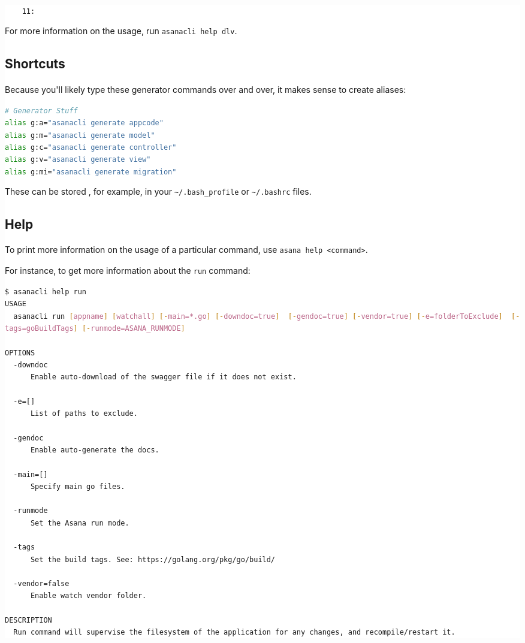 ```bash
    11:
```

For more information on the usage, run `asanacli help dlv`.

## Shortcuts

Because you'll likely type these generator commands over and over, it makes sense to create aliases:

```bash
# Generator Stuff
alias g:a="asanacli generate appcode"
alias g:m="asanacli generate model"
alias g:c="asanacli generate controller"
alias g:v="asanacli generate view"
alias g:mi="asanacli generate migration"
```

These can be stored , for example, in your `~/.bash_profile` or `~/.bashrc` files.

## Help

To print more information on the usage of a particular command, use `asana help <command>`.

For instance, to get more information about the `run` command:

```bash
$ asanacli help run
USAGE
  asanacli run [appname] [watchall] [-main=*.go] [-downdoc=true]  [-gendoc=true] [-vendor=true] [-e=folderToExclude]  [-tags=goBuildTags] [-runmode=ASANA_RUNMODE]

OPTIONS
  -downdoc
      Enable auto-download of the swagger file if it does not exist.

  -e=[]
      List of paths to exclude.

  -gendoc
      Enable auto-generate the docs.

  -main=[]
      Specify main go files.

  -runmode
      Set the Asana run mode.

  -tags
      Set the build tags. See: https://golang.org/pkg/go/build/

  -vendor=false
      Enable watch vendor folder.

DESCRIPTION
  Run command will supervise the filesystem of the application for any changes, and recompile/restart it.
```


[new-issue]: #submitting-an-issue
[new-pr]: #submitting-a-pull-request